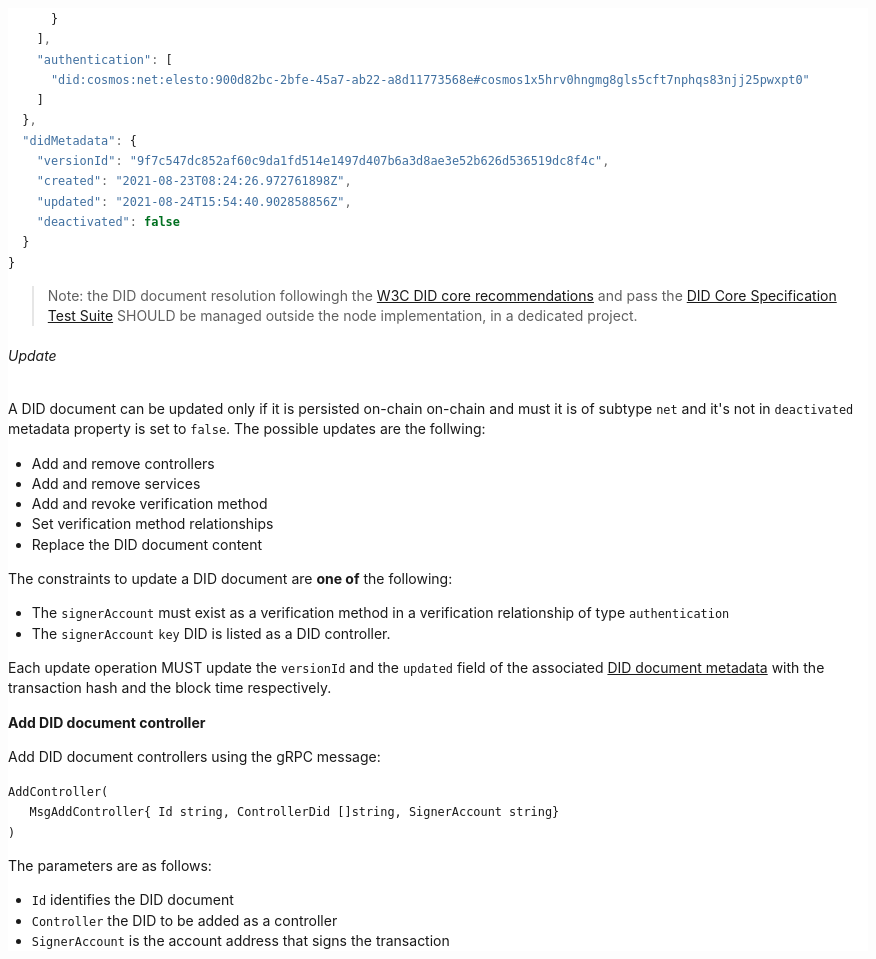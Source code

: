 ```javascript
      }
    ],
    "authentication": [
      "did:cosmos:net:elesto:900d82bc-2bfe-45a7-ab22-a8d11773568e#cosmos1x5hrv0hngmg8gls5cft7nphqs83njj25pwxpt0"
    ]
  },
  "didMetadata": {
    "versionId": "9f7c547dc852af60c9da1fd514e1497d407b6a3d8ae3e52b626d536519dc8f4c",
    "created": "2021-08-23T08:24:26.972761898Z",
    "updated": "2021-08-24T15:54:40.902858856Z",
    "deactivated": false
  }
}
```


> Note: the DID document resolution followingh the [W3C DID core recommendations](https://www.w3.org/TR/2021/PR-did-core-20210803/) and pass the [DID Core Specification Test Suite](https://w3c.github.io/did-test-suite/) SHOULD be managed outside the node implementation, in a dedicated project. 


###### Update

A DID document can be updated only if it is persisted on-chain on-chain and must it is of subtype `net` and it's not in `deactivated` metadata property is set to `false`. The possible updates are the follwing:

- Add and remove controllers
- Add and remove services
- Add and revoke verification method
- Set verification method relationships
- Replace the DID document content

The constraints to update a DID document are **one of** the following:

- The `signerAccount` must exist as a verification method in a verification relationship of type `authentication` 
- The `signerAccount` `key` DID is listed as a DID controller. 

Each update operation MUST update the `versionId` and the `updated` field of the associated [DID document metadata](#did-document-metadata) with the transaction hash and the block time respectively.

**Add DID document controller** 

Add DID document controllers using the gRPC message:

```golang
AddController(
   MsgAddController{ Id string, ControllerDid []string, SignerAccount string}
)
``` 

The parameters are as follows:

 - `Id` identifies the DID document
 - `Controller` the DID to be added as a controller
 - `SignerAccount` is the account address that signs the transaction
